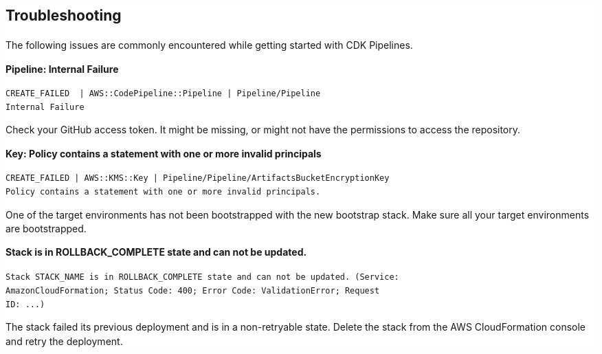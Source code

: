 ## Troubleshooting<a name="cdk_pipeline_troubleshooting"></a>

The following issues are commonly encountered while getting started with CDK Pipelines\.

**Pipeline: Internal Failure**  

```
CREATE_FAILED  | AWS::CodePipeline::Pipeline | Pipeline/Pipeline
Internal Failure
```
 Check your GitHub access token\. It might be missing, or might not have the permissions to access the repository\. 

**Key: Policy contains a statement with one or more invalid principals**  

```
CREATE_FAILED | AWS::KMS::Key | Pipeline/Pipeline/ArtifactsBucketEncryptionKey
Policy contains a statement with one or more invalid principals.
```
 One of the target environments has not been bootstrapped with the new bootstrap stack\. Make sure all your target environments are bootstrapped\. 

**Stack is in ROLLBACK\_COMPLETE state and can not be updated\.**  

```
Stack STACK_NAME is in ROLLBACK_COMPLETE state and can not be updated. (Service:
AmazonCloudFormation; Status Code: 400; Error Code: ValidationError; Request
ID: ...)
```
The stack failed its previous deployment and is in a non\-retryable state\. Delete the stack from the AWS CloudFormation console and retry the deployment\. 